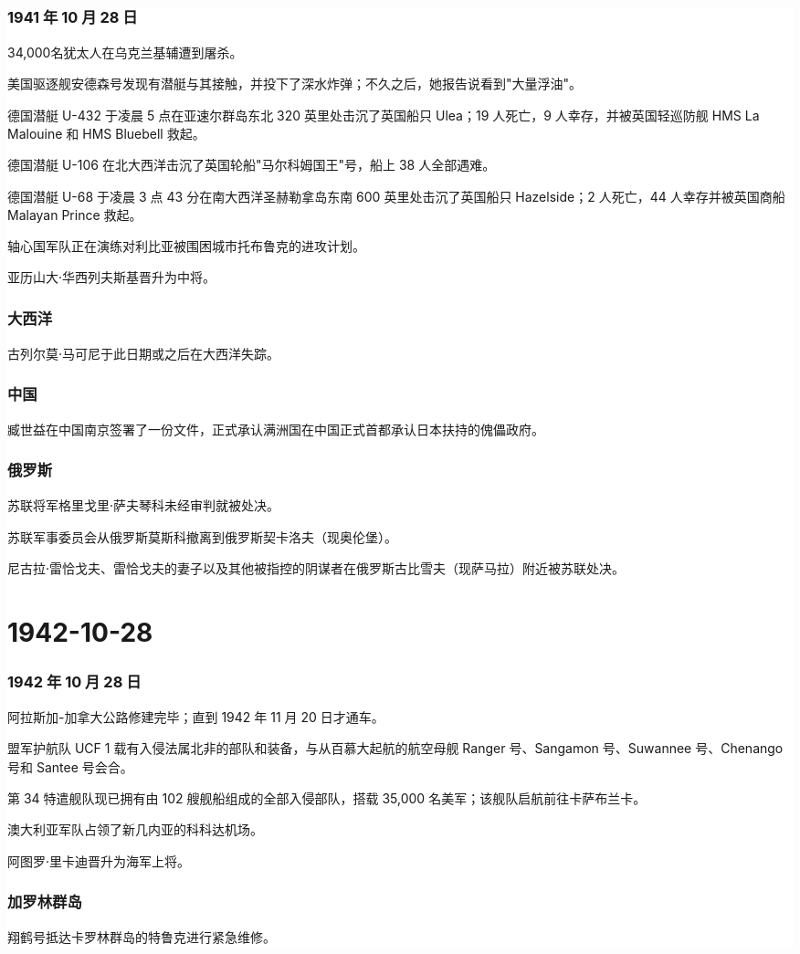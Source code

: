 ### 1941 年 10 月 28 日

34,000名犹太人在乌克兰基辅遭到屠杀。

美国驱逐舰安德森号发现有潜艇与其接触，并投下了深水炸弹；不久之后，她报告说看到"大量浮油"。

德国潜艇 U-432 于凌晨 5 点在亚速尔群岛东北 320 英里处击沉了英国船只
Ulea；19 人死亡，9 人幸存，并被英国轻巡防舰 HMS La Malouine 和 HMS
Bluebell 救起。

德国潜艇 U-106 在北大西洋击沉了英国轮船"马尔科姆国王"号，船上 38
人全部遇难。

德国潜艇 U-68 于凌晨 3 点 43 分在南大西洋圣赫勒拿岛东南 600
英里处击沉了英国船只 Hazelside；2 人死亡，44 人幸存并被英国商船 Malayan
Prince 救起。

轴心国军队正在演练对利比亚被围困城市托布鲁克的进攻计划。

亚历山大·华西列夫斯基晋升为中将。

### 大西洋

古列尔莫·马可尼于此日期或之后在大西洋失踪。

### 中国

臧世益在中国南京签署了一份文件，正式承认满洲国在中国正式首都承认日本扶持的傀儡政府。

### 俄罗斯

苏联将军格里戈里·萨夫琴科未经审判就被处决。

苏联军事委员会从俄罗斯莫斯科撤离到俄罗斯契卡洛夫（现奥伦堡）。

尼古拉·雷恰戈夫、雷恰戈夫的妻子以及其他被指控的阴谋者在俄罗斯古比雪夫（现萨马拉）附近被苏联处决。

# 1942-10-28

### 1942 年 10 月 28 日

阿拉斯加-加拿大公路修建完毕；直到 1942 年 11 月 20 日才通车。

盟军护航队 UCF 1 载有入侵法属北非的部队和装备，与从百慕大起航的航空母舰
Ranger 号、Sangamon 号、Suwannee 号、Chenango 号和 Santee 号会合。

第 34 特遣舰队现已拥有由 102 艘舰船组成的全部入侵部队，搭载 35,000
名美军；该舰队启航前往卡萨布兰卡。

澳大利亚军队占领了新几内亚的科科达机场。

阿图罗·里卡迪晋升为海军上将。

### 加罗林群岛

翔鹤号抵达卡罗林群岛的特鲁克进行紧急维修。
